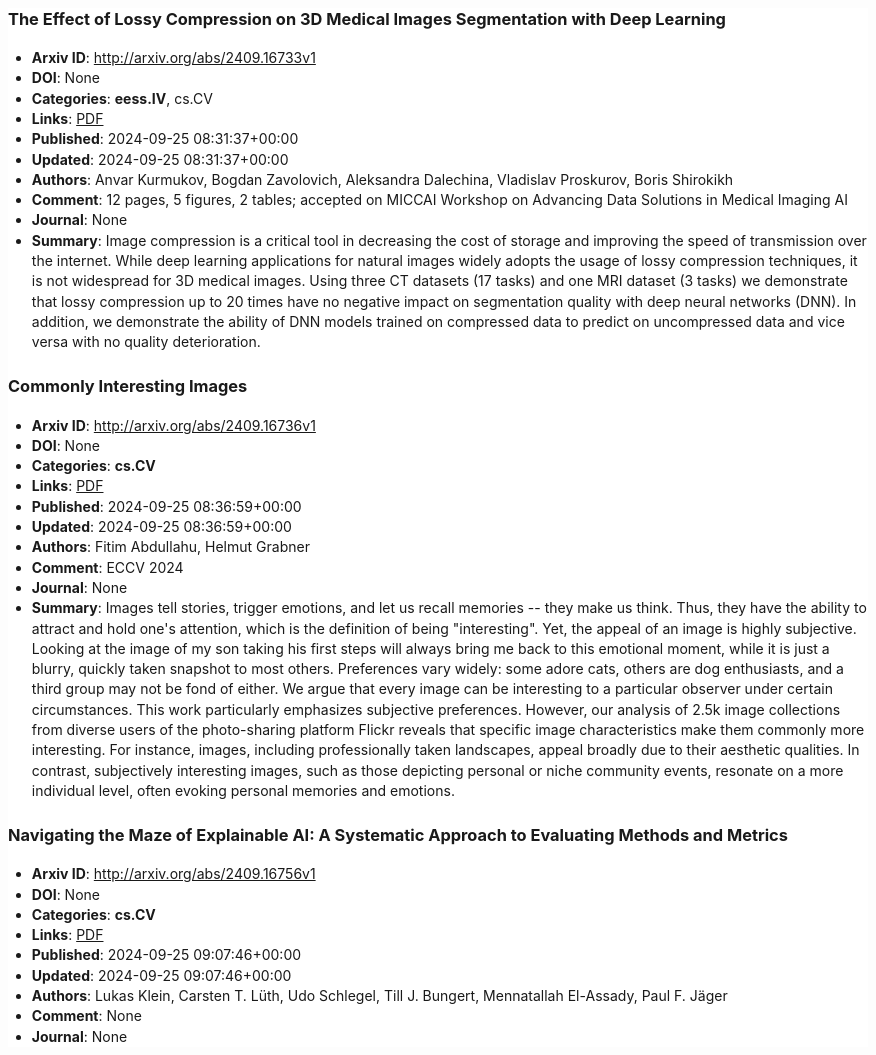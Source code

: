 

### The Effect of Lossy Compression on 3D Medical Images Segmentation with Deep Learning
- **Arxiv ID**: http://arxiv.org/abs/2409.16733v1
- **DOI**: None
- **Categories**: **eess.IV**, cs.CV
- **Links**: [PDF](http://arxiv.org/pdf/2409.16733v1)
- **Published**: 2024-09-25 08:31:37+00:00
- **Updated**: 2024-09-25 08:31:37+00:00
- **Authors**: Anvar Kurmukov, Bogdan Zavolovich, Aleksandra Dalechina, Vladislav Proskurov, Boris Shirokikh
- **Comment**: 12 pages, 5 figures, 2 tables; accepted on MICCAI Workshop on
  Advancing Data Solutions in Medical Imaging AI
- **Journal**: None
- **Summary**: Image compression is a critical tool in decreasing the cost of storage and improving the speed of transmission over the internet. While deep learning applications for natural images widely adopts the usage of lossy compression techniques, it is not widespread for 3D medical images. Using three CT datasets (17 tasks) and one MRI dataset (3 tasks) we demonstrate that lossy compression up to 20 times have no negative impact on segmentation quality with deep neural networks (DNN). In addition, we demonstrate the ability of DNN models trained on compressed data to predict on uncompressed data and vice versa with no quality deterioration.



### Commonly Interesting Images
- **Arxiv ID**: http://arxiv.org/abs/2409.16736v1
- **DOI**: None
- **Categories**: **cs.CV**
- **Links**: [PDF](http://arxiv.org/pdf/2409.16736v1)
- **Published**: 2024-09-25 08:36:59+00:00
- **Updated**: 2024-09-25 08:36:59+00:00
- **Authors**: Fitim Abdullahu, Helmut Grabner
- **Comment**: ECCV 2024
- **Journal**: None
- **Summary**: Images tell stories, trigger emotions, and let us recall memories -- they make us think. Thus, they have the ability to attract and hold one's attention, which is the definition of being "interesting". Yet, the appeal of an image is highly subjective. Looking at the image of my son taking his first steps will always bring me back to this emotional moment, while it is just a blurry, quickly taken snapshot to most others. Preferences vary widely: some adore cats, others are dog enthusiasts, and a third group may not be fond of either. We argue that every image can be interesting to a particular observer under certain circumstances. This work particularly emphasizes subjective preferences. However, our analysis of 2.5k image collections from diverse users of the photo-sharing platform Flickr reveals that specific image characteristics make them commonly more interesting. For instance, images, including professionally taken landscapes, appeal broadly due to their aesthetic qualities. In contrast, subjectively interesting images, such as those depicting personal or niche community events, resonate on a more individual level, often evoking personal memories and emotions.



### Navigating the Maze of Explainable AI: A Systematic Approach to Evaluating Methods and Metrics
- **Arxiv ID**: http://arxiv.org/abs/2409.16756v1
- **DOI**: None
- **Categories**: **cs.CV**
- **Links**: [PDF](http://arxiv.org/pdf/2409.16756v1)
- **Published**: 2024-09-25 09:07:46+00:00
- **Updated**: 2024-09-25 09:07:46+00:00
- **Authors**: Lukas Klein, Carsten T. Lüth, Udo Schlegel, Till J. Bungert, Mennatallah El-Assady, Paul F. Jäger
- **Comment**: None
- **Journal**: None